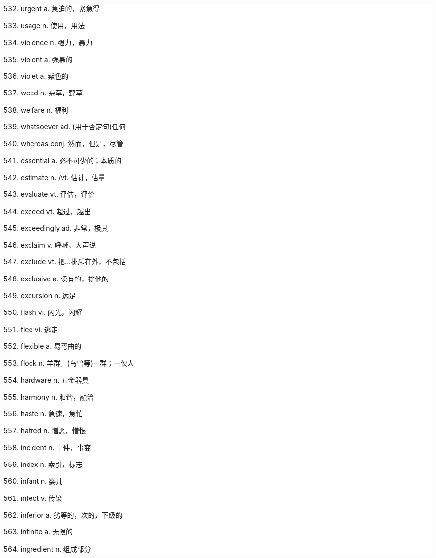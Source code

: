 532. urgent a. 急迫的，紧急得

533. usage n. 使用，用法

534. violence n. 强力，暴力

535. violent a. 强暴的

536. violet a. 紫色的

537. weed n. 杂草，野草

538. welfare n. 福利

539. whatsoever ad. (用于否定句)任何

540. whereas conj. 然而，但是，尽管

541. essential a. 必不可少的；本质的

542. estimate n. /vt. 估计，估量

543. evaluate vt. 评估，评价

544. exceed vt. 超过，越出

545. exceedingly ad. 非常，极其

546. exclaim v. 呼喊，大声说

547. exclude vt. 把...排斥在外，不包括

548. exclusive a. 读有的，排他的

549. excursion n. 远足

550. flash vi. 闪光，闪耀

551. flee vi. 逃走

552. flexible a. 易弯曲的

553. flock n. 羊群，(鸟兽等)一群；一伙人

554. hardware n. 五金器具

555. harmony n. 和谐，融洽

556. haste n. 急速，急忙

557. hatred n. 憎恶，憎恨

558. incident n. 事件，事变

559. index n. 索引，标志

560. infant n. 婴儿

561. infect v. 传染

562. inferior a. 劣等的，次的，下级的

563. infinite a. 无限的

564. ingredient n. 组成部分
